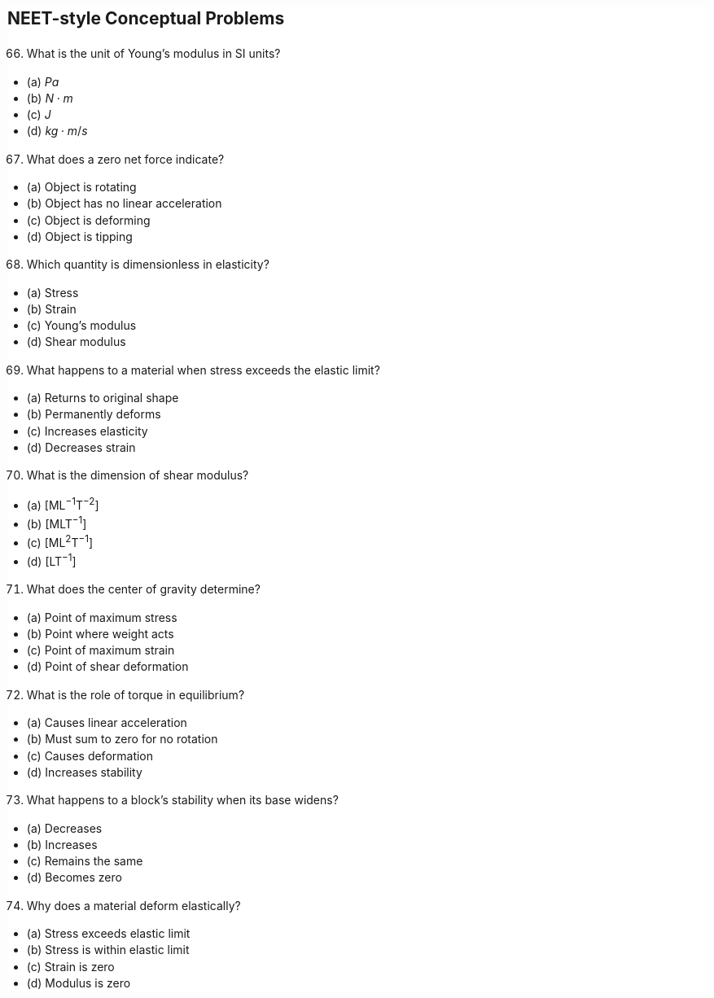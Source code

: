 ## NEET-style Conceptual Problems

66. What is the unit of Young’s modulus in SI units?  
   - (a) $Pa$  
   - (b) $N \cdot m$  
   - (c) $J$  
   - (d) $kg \cdot m/s$

67. What does a zero net force indicate?  
   - (a) Object is rotating  
   - (b) Object has no linear acceleration  
   - (c) Object is deforming  
   - (d) Object is tipping

68. Which quantity is dimensionless in elasticity?  
   - (a) Stress  
   - (b) Strain  
   - (c) Young’s modulus  
   - (d) Shear modulus

69. What happens to a material when stress exceeds the elastic limit?  
   - (a) Returns to original shape  
   - (b) Permanently deforms  
   - (c) Increases elasticity  
   - (d) Decreases strain

70. What is the dimension of shear modulus?  
   - (a) $[\text{M} \text{L}^{-1} \text{T}^{-2}]$  
   - (b) $[\text{M} \text{L} \text{T}^{-1}]$  
   - (c) $[\text{M} \text{L}^2 \text{T}^{-1}]$  
   - (d) $[\text{L} \text{T}^{-1}]$

71. What does the center of gravity determine?  
   - (a) Point of maximum stress  
   - (b) Point where weight acts  
   - (c) Point of maximum strain  
   - (d) Point of shear deformation

72. What is the role of torque in equilibrium?  
   - (a) Causes linear acceleration  
   - (b) Must sum to zero for no rotation  
   - (c) Causes deformation  
   - (d) Increases stability

73. What happens to a block’s stability when its base widens?  
   - (a) Decreases  
   - (b) Increases  
   - (c) Remains the same  
   - (d) Becomes zero

74. Why does a material deform elastically?  
   - (a) Stress exceeds elastic limit  
   - (b) Stress is within elastic limit  
   - (c) Strain is zero  
   - (d) Modulus is zero
